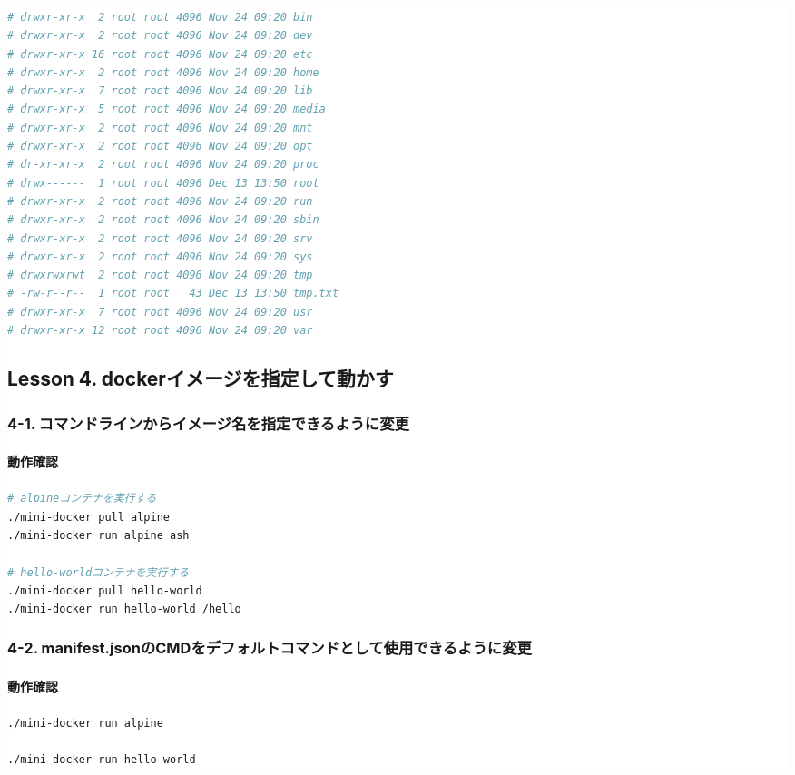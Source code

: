 ```bash
# drwxr-xr-x  2 root root 4096 Nov 24 09:20 bin
# drwxr-xr-x  2 root root 4096 Nov 24 09:20 dev
# drwxr-xr-x 16 root root 4096 Nov 24 09:20 etc
# drwxr-xr-x  2 root root 4096 Nov 24 09:20 home
# drwxr-xr-x  7 root root 4096 Nov 24 09:20 lib
# drwxr-xr-x  5 root root 4096 Nov 24 09:20 media
# drwxr-xr-x  2 root root 4096 Nov 24 09:20 mnt
# drwxr-xr-x  2 root root 4096 Nov 24 09:20 opt
# dr-xr-xr-x  2 root root 4096 Nov 24 09:20 proc
# drwx------  1 root root 4096 Dec 13 13:50 root
# drwxr-xr-x  2 root root 4096 Nov 24 09:20 run
# drwxr-xr-x  2 root root 4096 Nov 24 09:20 sbin
# drwxr-xr-x  2 root root 4096 Nov 24 09:20 srv
# drwxr-xr-x  2 root root 4096 Nov 24 09:20 sys
# drwxrwxrwt  2 root root 4096 Nov 24 09:20 tmp
# -rw-r--r--  1 root root   43 Dec 13 13:50 tmp.txt
# drwxr-xr-x  7 root root 4096 Nov 24 09:20 usr
# drwxr-xr-x 12 root root 4096 Nov 24 09:20 var
```

## Lesson 4. dockerイメージを指定して動かす

### 4-1. コマンドラインからイメージ名を指定できるように変更

#### 動作確認
```bash
# alpineコンテナを実行する
./mini-docker pull alpine
./mini-docker run alpine ash

# hello-worldコンテナを実行する
./mini-docker pull hello-world
./mini-docker run hello-world /hello
```

### 4-2. manifest.jsonのCMDをデフォルトコマンドとして使用できるように変更

#### 動作確認
```bash
./mini-docker run alpine

./mini-docker run hello-world
```
